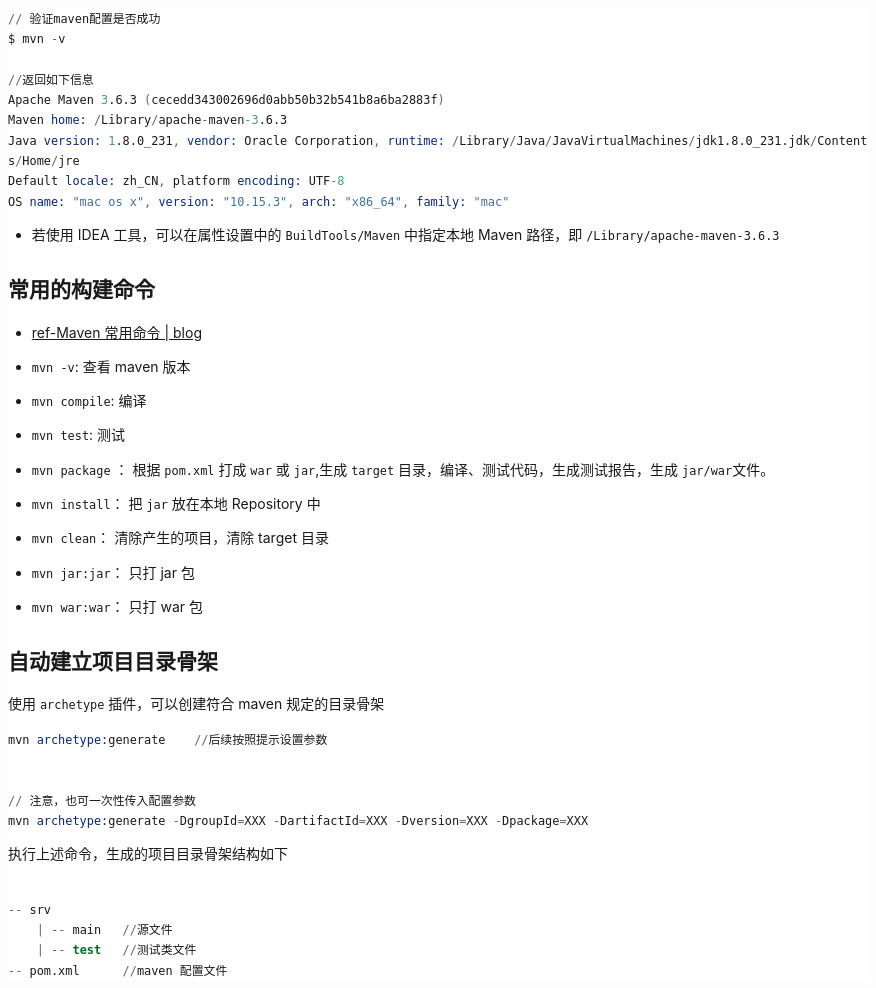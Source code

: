 
```s
// 验证maven配置是否成功
$ mvn -v

//返回如下信息
Apache Maven 3.6.3 (cecedd343002696d0abb50b32b541b8a6ba2883f)
Maven home: /Library/apache-maven-3.6.3
Java version: 1.8.0_231, vendor: Oracle Corporation, runtime: /Library/Java/JavaVirtualMachines/jdk1.8.0_231.jdk/Contents/Home/jre
Default locale: zh_CN, platform encoding: UTF-8
OS name: "mac os x", version: "10.15.3", arch: "x86_64", family: "mac"
```

* 若使用 IDEA 工具，可以在属性设置中的 `BuildTools/Maven` 中指定本地 Maven 路径，即  `/Library/apache-maven-3.6.3`



## 常用的构建命令

* [ref-Maven 常用命令 | blog](https://maizitoday.github.io/post/maven%E5%B8%B8%E7%94%A8%E5%91%BD%E4%BB%A4/)



* `mvn -v`: 查看 maven 版本
* `mvn compile`: 编译
* `mvn test`: 测试
* `mvn package` ： 根据 `pom.xml` 打成 `war` 或 `jar`,生成 `target` 目录，编译、测试代码，生成测试报告，生成 `jar/war`文件。 
* `mvn install`： 把 `jar` 放在本地 Repository 中
* `mvn clean`： 清除产生的项目，清除 target 目录
* `mvn jar:jar`： 只打 jar 包
* `mvn war:war`： 只打 war 包




## 自动建立项目目录骨架

使用 `archetype` 插件，可以创建符合 maven 规定的目录骨架



```s
mvn archetype:generate    //后续按照提示设置参数


// 注意，也可一次性传入配置参数
mvn archetype:generate -DgroupId=XXX -DartifactId=XXX -Dversion=XXX -Dpackage=XXX
```





执行上述命令，生成的项目目录骨架结构如下

```s

-- srv
    | -- main   //源文件
    | -- test   //测试类文件
-- pom.xml      //maven 配置文件
```
